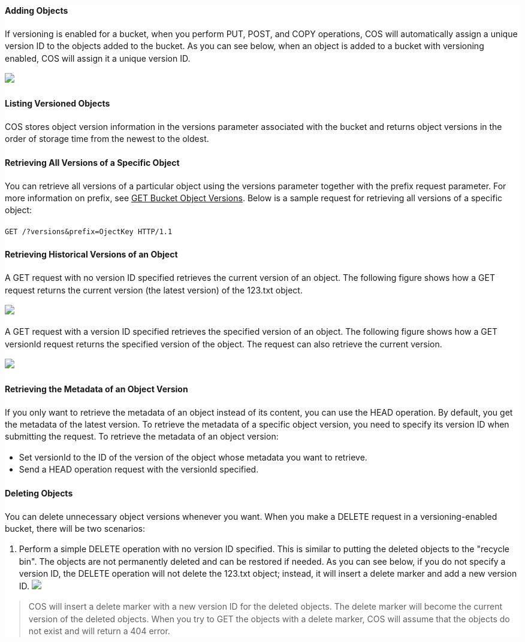 #### Adding Objects

If versioning is enabled for a bucket, when you perform PUT, POST, and COPY operations, COS will automatically assign a unique version ID to the objects added to the bucket.
As you can see below, when an object is added to a bucket with versioning enabled, COS will assign it a unique version ID.

![](https://main.qcloudimg.com/raw/906b71f4cfd5a79ac9d6bbdf85e50254.png)

#### Listing Versioned Objects

COS stores object version information in the versions parameter associated with the bucket and returns object versions in the order of storage time from the newest to the oldest.

#### Retrieving All Versions of a Specific Object

You can retrieve all versions of a particular object using the versions parameter together with the prefix request parameter. For more information on prefix, see [GET Bucket Object Versions](https://intl.cloud.tencent.com/document/product/436/31551).
Below is a sample request for retrieving all versions of a specific object:

```
GET /?versions&prefix=OjectKey HTTP/1.1
```

#### Retrieving Historical Versions of an Object

A GET request with no version ID specified retrieves the current version of an object. The following figure shows how a GET request returns the current version (the latest version) of the 123.txt object.

![](https://main.qcloudimg.com/raw/8c4bb589985ea664a8266278877898e8.jpg)

A GET request with a version ID specified retrieves the specified version of an object. The following figure shows how a GET versionId request returns the specified version of the object. The request can also retrieve the current version.

![](https://main.qcloudimg.com/raw/f6c9cedf716a9d2b069ea8b103a79260.png)


#### Retrieving the Metadata of an Object Version 
If you only want to retrieve the metadata of an object instead of its content, you can use the HEAD operation. By default, you get the metadata of the latest version. To retrieve the metadata of a specific object version, you need to specify its version ID when submitting the request.
To retrieve the metadata of an object version:
- Set versionId to the ID of the version of the object whose metadata you want to retrieve.
- Send a HEAD operation request with the versionId specified.

#### Deleting Objects
You can delete unnecessary object versions whenever you want. When you make a DELETE request in a versioning-enabled bucket, there will be two scenarios:
1. Perform a simple DELETE operation with no version ID specified.
This is similar to putting the deleted objects to the "recycle bin". The objects are not permanently deleted and can be restored if needed.
As you can see below, if you do not specify a version ID, the DELETE operation will not delete the 123.txt object; instead, it will insert a delete marker and add a new version ID.
![](https://main.qcloudimg.com/raw/fe53cffa9dc6799ed91438c14ab1f57e.png)
>COS will insert a delete marker with a new version ID for the deleted objects. The delete marker will become the current version of the deleted objects. When you try to GET the objects with a delete marker, COS will assume that the objects do not exist and will return a 404 error.
